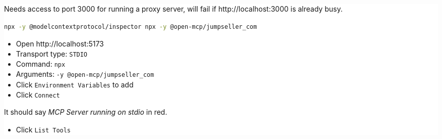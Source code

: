 Needs access to port 3000 for running a proxy server, will fail if http://localhost:3000 is already busy.

```bash
npx -y @modelcontextprotocol/inspector npx -y @open-mcp/jumpseller_com
```

- Open http://localhost:5173
- Transport type: `STDIO`
- Command: `npx`
- Arguments: `-y @open-mcp/jumpseller_com`
- Click `Environment Variables` to add
- Click `Connect`

It should say _MCP Server running on stdio_ in red.

- Click `List Tools`
